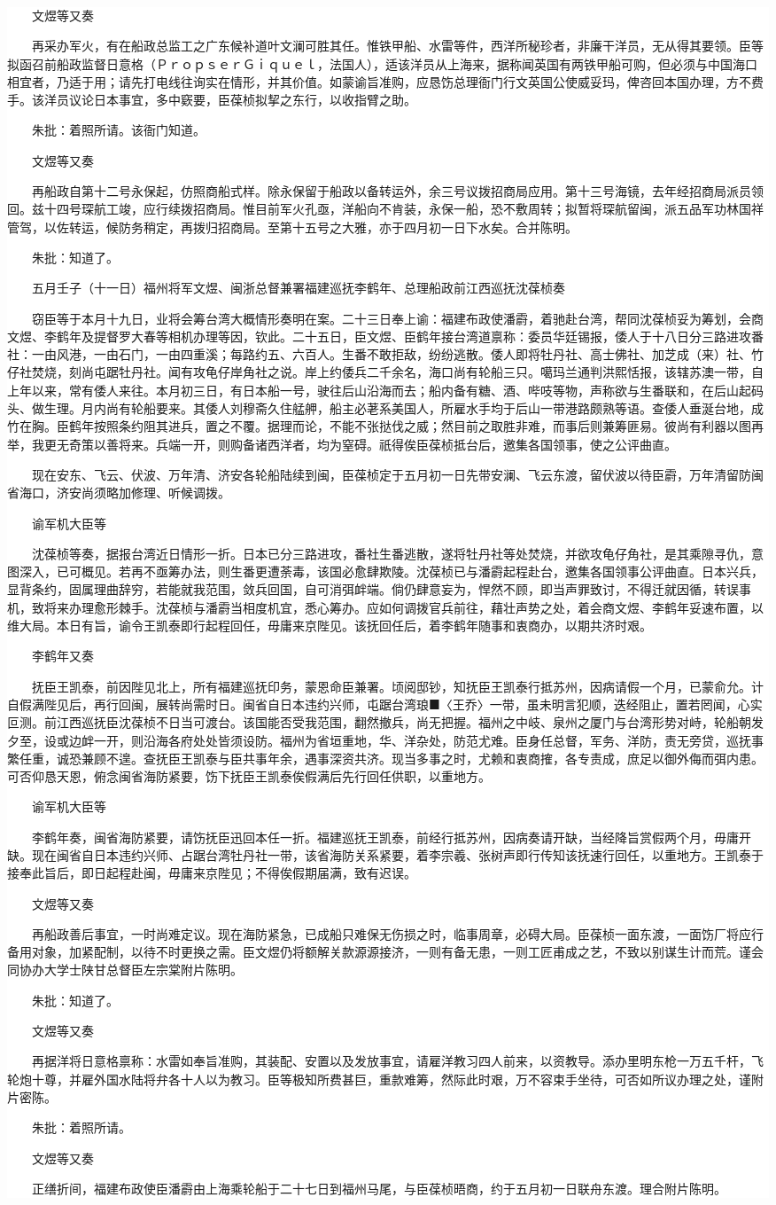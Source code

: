　　文煜等又奏

　　再采办军火，有在船政总监工之广东候补道叶文澜可胜其任。惟铁甲船、水雷等件，西洋所秘珍者，非廉干洋员，无从得其要领。臣等拟函召前船政监督日意格（ＰｒｏｐｓｅｒＧｉｑｕｅｌ，法国人），适该洋员从上海来，据称闻英国有两铁甲船可购，但必须与中国海口相宜者，乃适于用；请先打电线往询实在情形，并其价值。如蒙谕旨准购，应恳饬总理衙门行文英国公使威妥玛，俾咨回本国办理，方不费手。该洋员议论日本事宜，多中窽要，臣葆桢拟挈之东行，以收指臂之助。

　　朱批：着照所请。该衙门知道。

　　文煜等又奏

　　再船政自第十二号永保起，仿照商船式样。除永保留于船政以备转运外，余三号议拨招商局应用。第十三号海镜，去年经招商局派员领回。兹十四号琛航工竣，应行续拨招商局。惟目前军火孔亟，洋船向不肯装，永保一船，恐不敷周转；拟暂将琛航留闽，派五品军功林国祥管驾，以佐转运，候防务稍定，再拨归招商局。至第十五号之大雅，亦于四月初一日下水矣。合并陈明。

　　朱批：知道了。

　　五月壬子（十一日）福州将军文煜、闽浙总督兼署福建巡抚李鹤年、总理船政前江西巡抚沈葆桢奏

　　窃臣等于本月十九日，业将会筹台湾大概情形奏明在案。二十三日奉上谕：福建布政使潘霨，着驰赴台湾，帮同沈葆桢妥为筹划，会商文煜、李鹤年及提督罗大春等相机办理等因，钦此。二十五日，臣文煜、臣鹤年接台湾道禀称：委员华廷锡报，倭人于十八日分三路进攻番社：一由风港，一由石门，一由四重溪；每路约五、六百人。生番不敢拒敌，纷纷逃散。倭人即将牡丹社、高士佛社、加芝成（来）社、竹仔社焚烧，刻尚屯踞牡丹社。闻有攻龟仔岸角社之说。岸上约倭兵二千余名，海口尚有轮船三只。噶玛兰通判洪熙恬报，该辖苏澳一带，自上年以来，常有倭人来往。本月初三日，有日本船一号，驶往后山沿海而去；船内备有糖、酒、哔吱等物，声称欲与生番联和，在后山起码头、做生理。月内尚有轮船要来。其倭人刘穆斋久住艋舺，船主必荖系美国人，所雇水手均于后山一带港路颇熟等语。查倭人垂涎台地，成竹在胸。臣鹤年按照条约阻其进兵，置之不覆。据理而论，不能不张挞伐之威；然目前之取胜非难，而事后则兼筹匪易。彼尚有利器以图再举，我更无奇策以善将来。兵端一开，则购备诸西洋者，均为窒碍。祇得俟臣葆桢抵台后，邀集各国领事，使之公评曲直。

　　现在安东、飞云、伏波、万年清、济安各轮船陆续到闽，臣葆桢定于五月初一日先带安澜、飞云东渡，留伏波以待臣霨，万年清留防闽省海口，济安尚须略加修理、听候调拨。

　　谕军机大臣等

　　沈葆桢等奏，据报台湾近日情形一折。日本已分三路进攻，番社生番逃散，遂将牡丹社等处焚烧，并欲攻龟仔角社，是其乘隙寻仇，意图深入，已可概见。若再不亟筹办法，则生番更遭荼毒，该国必愈肆欺陵。沈葆桢已与潘霨起程赴台，邀集各国领事公评曲直。日本兴兵，显背条约，固属理曲辞穷，若能就我范围，敛兵回国，自可消弭衅端。倘仍肆意妄为，悍然不顾，即当声罪致讨，不得迁就因循，转误事机，致将来办理愈形棘手。沈葆桢与潘霨当相度机宜，悉心筹办。应如何调拨官兵前往，藉壮声势之处，着会商文煜、李鹤年妥速布置，以维大局。本日有旨，谕令王凯泰即行起程回任，毋庸来京陛见。该抚回任后，着李鹤年随事和衷商办，以期共济时艰。

　　李鹤年又奏

　　抚臣王凯泰，前因陛见北上，所有福建巡抚印务，蒙恩命臣兼署。顷阅邸钞，知抚臣王凯泰行抵苏州，因病请假一个月，已蒙俞允。计自假满陛见后，再行回闽，展转尚需时日。闽省自日本违约兴师，屯踞台湾琅■〈王乔〉一带，虽未明言犯顺，迭经阻止，置若罔闻，心实叵测。前江西巡抚臣沈葆桢不日当可渡台。该国能否受我范围，翻然撤兵，尚无把握。福州之中岐、泉州之厦门与台湾形势对峙，轮船朝发夕至，设或边衅一开，则沿海各府处处皆须设防。福州为省垣重地，华、洋杂处，防范尤难。臣身任总督，军务、洋防，责无旁贷，巡抚事繁任重，诚恐兼顾不遑。查抚臣王凯泰与臣共事年余，遇事深资共济。现当多事之时，尤赖和衷商搉，各专责成，庶足以御外侮而弭内患。可否仰恳天恩，俯念闽省海防紧要，饬下抚臣王凯泰俟假满后先行回任供职，以重地方。

　　谕军机大臣等

　　李鹤年奏，闽省海防紧要，请饬抚臣迅回本任一折。福建巡抚王凯泰，前经行抵苏州，因病奏请开缺，当经降旨赏假两个月，毋庸开缺。现在闽省自日本违约兴师、占踞台湾牡丹社一带，该省海防关系紧要，着李宗羲、张树声即行传知该抚速行回任，以重地方。王凯泰于接奉此旨后，即日起程赴闽，毋庸来京陛见；不得俟假期届满，致有迟误。

　　文煜等又奏

　　再船政善后事宜，一时尚难定议。现在海防紧急，已成船只难保无伤损之时，临事周章，必碍大局。臣葆桢一面东渡，一面饬厂将应行备用对象，加紧配制，以待不时更换之需。臣文煜仍将额解关款源源接济，一则有备无患，一则工匠甫成之艺，不致以别谋生计而荒。谨会同协办大学士陕甘总督臣左宗棠附片陈明。

　　朱批：知道了。

　　文煜等又奏

　　再据洋将日意格禀称：水雷如奉旨准购，其装配、安置以及发放事宜，请雇洋教习四人前来，以资教导。添办里明东枪一万五千杆，飞轮炮十尊，并雇外国水陆将弁各十人以为教习。臣等极知所费甚巨，重款难筹，然际此时艰，万不容束手坐待，可否如所议办理之处，谨附片密陈。

　　朱批：着照所请。

　　文煜等又奏

　　正缮折间，福建布政使臣潘霨由上海乘轮船于二十七日到福州马尾，与臣葆桢晤商，约于五月初一日联舟东渡。理合附片陈明。
